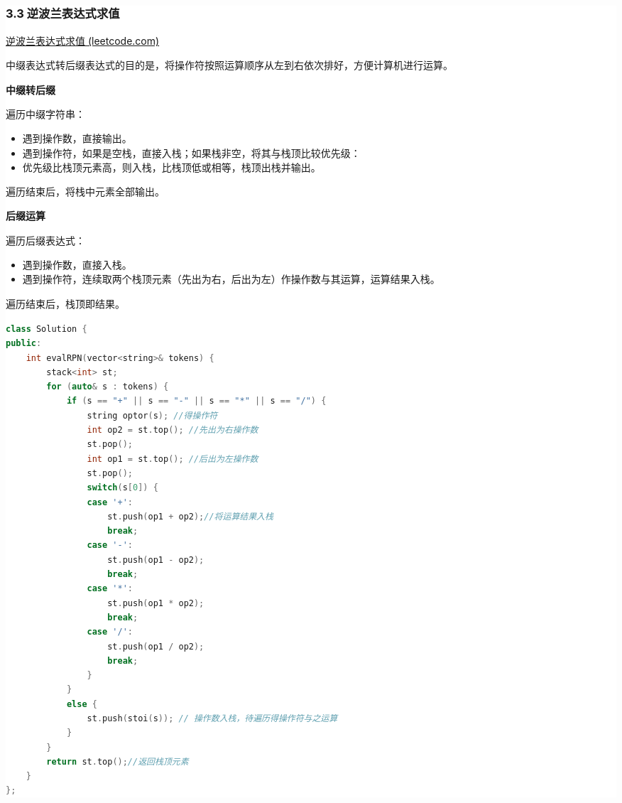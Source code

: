 ### 3.3 逆波兰表达式求值

[逆波兰表达式求值 (leetcode.com)](https://leetcode-cn.com/problems/evaluate-reverse-polish-notation/)

中缀表达式转后缀表达式的目的是，将操作符按照运算顺序从左到右依次排好，方便计算机进行运算。

**中缀转后缀**

遍历中缀字符串：

- 遇到操作数，直接输出。
-  遇到操作符，如果是空栈，直接入栈；如果栈非空，将其与栈顶比较优先级：
  - 优先级比栈顶元素高，则入栈，比栈顶低或相等，栈顶出栈并输出。

遍历结束后，将栈中元素全部输出。

**后缀运算**

遍历后缀表达式：

- 遇到操作数，直接入栈。
- 遇到操作符，连续取两个栈顶元素（先出为右，后出为左）作操作数与其运算，运算结果入栈。

遍历结束后，栈顶即结果。

~~~cpp
class Solution {
public:
    int evalRPN(vector<string>& tokens) {
    	stack<int> st;
        for (auto& s : tokens) {
            if (s == "+" || s == "-" || s == "*" || s == "/") {
                string optor(s); //得操作符
                int op2 = st.top(); //先出为右操作数
                st.pop();
                int op1 = st.top(); //后出为左操作数
                st.pop();
                switch(s[0]) {
                case '+':
                    st.push(op1 + op2);//将运算结果入栈
                    break;
                case '-':
                    st.push(op1 - op2);
                    break;                   
                case '*':
                    st.push(op1 * op2);
                    break;
                case '/':
                    st.push(op1 / op2);
                    break;
                }
            }
            else {
                st.push(stoi(s)); // 操作数入栈，待遍历得操作符与之运算
            }
        }
        return st.top();//返回栈顶元素
    }
};
~~~
